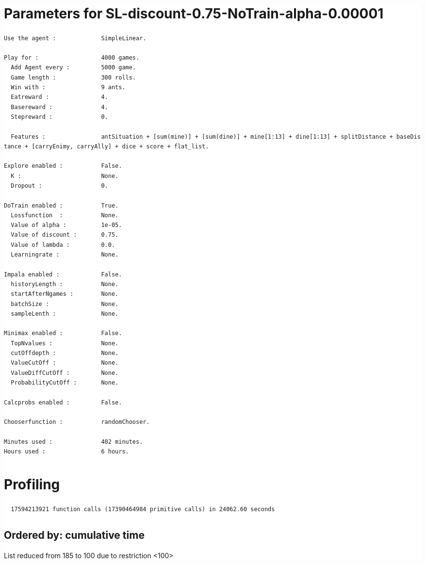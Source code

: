 # Parameters for SL-discount-0.75-NoTrain-alpha-0.00001

    Use the agent :             SimpleLinear.

    Play for :                  4000 games.
      Add Agent every :         5000 game.
      Game length :             300 rolls.
      Win with :                9 ants.
      Eatreward :               4.
      Basereward :              4.
      Stepreward :              0.

      Features :                antSituation + [sum(mine)] + [sum(dine)] + mine[1:13] + dine[1:13] + splitDistance + baseDistance + [carryEnimy, carryAlly] + dice + score + flat_list.

    Explore enabled :           False.
      K :                       None.
      Dropout :                 0.

    DoTrain enabled :           True.
      Lossfunction  :           None.
      Value of alpha :          1e-05.
      Value of discount :       0.75.
      Value of lambda :         0.0.
      Learningrate :            None.

    Impala enabled :            False.
      historyLength :           None.
      startAfterNgames :        None.
      batchSize :               None.
      sampleLenth :             None.

    Minimax enabled :           False.
      TopNvalues :              None.
      cutOffdepth :             None.
      ValueCutOff :             None.
      ValueDiffCutOff :         None.
      ProbabilityCutOff :       None.

    Calcprobs enabled :         False.

    Chooserfunction :           randomChooser.

    Minutes used :              402 minutes.
    Hours used :                6 hours.

# Profiling


      17594213921 function calls (17390464984 primitive calls) in 24062.60 seconds

##    Ordered by: cumulative time
   List reduced from 185 to 100 due to restriction <100>
